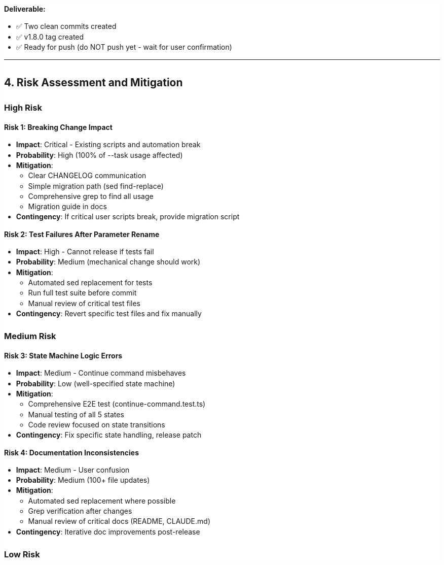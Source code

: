 **Deliverable:**
- ✅ Two clean commits created
- ✅ v1.8.0 tag created
- ✅ Ready for push (do NOT push yet - wait for user confirmation)

---

## 4. Risk Assessment and Mitigation

### High Risk

**Risk 1: Breaking Change Impact**
- **Impact**: Critical - Existing scripts and automation break
- **Probability**: High (100% of --task usage affected)
- **Mitigation**:
  - Clear CHANGELOG communication
  - Simple migration path (sed find-replace)
  - Comprehensive grep to find all usage
  - Migration guide in docs
- **Contingency**: If critical user scripts break, provide migration script

**Risk 2: Test Failures After Parameter Rename**
- **Impact**: High - Cannot release if tests fail
- **Probability**: Medium (mechanical change should work)
- **Mitigation**:
  - Automated sed replacement for tests
  - Run full test suite before commit
  - Manual review of critical test files
- **Contingency**: Revert specific test files and fix manually

### Medium Risk

**Risk 3: State Machine Logic Errors**
- **Impact**: Medium - Continue command misbehaves
- **Probability**: Low (well-specified state machine)
- **Mitigation**:
  - Comprehensive E2E test (continue-command.test.ts)
  - Manual testing of all 5 states
  - Code review focused on state transitions
- **Contingency**: Fix specific state handling, release patch

**Risk 4: Documentation Inconsistencies**
- **Impact**: Medium - User confusion
- **Probability**: Medium (100+ file updates)
- **Mitigation**:
  - Automated sed replacement where possible
  - Grep verification after changes
  - Manual review of critical docs (README, CLAUDE.md)
- **Contingency**: Iterative doc improvements post-release

### Low Risk
